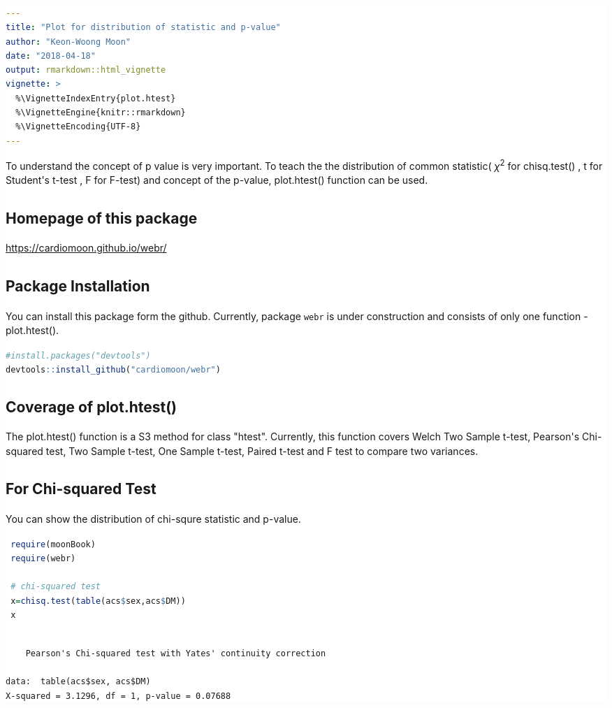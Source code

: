 ```yaml
---
title: "Plot for distribution of statistic and p-value"
author: "Keon-Woong Moon"
date: "2018-04-18"
output: rmarkdown::html_vignette
vignette: >
  %\VignetteIndexEntry{plot.htest}
  %\VignetteEngine{knitr::rmarkdown}
  %\VignetteEncoding{UTF-8}
---
```


To understand the concept of p value is very important. To teach the the distribution of common statistic( $\chi^2$ for chisq.test() , t for Student's t-test , F for F-test) and concept of the p-value, plot.htest() function can be used.

## Homepage of this package

https://cardiomoon.github.io/webr/


## Package Installation

You can install this package form the github. Currently, package `webr` is under construction and consists of only one function - plot.htest().   


```r
#install.packages("devtools")
devtools::install_github("cardiomoon/webr")
```

## Coverage of plot.htest() 

The plot.htest() function is a S3 method for class "htest". Currently, this function covers Welch Two Sample t-test, Pearson's Chi-squared test, Two Sample t-test, One Sample t-test, Paired t-test and F test to compare two variances.
 

## For Chi-squared Test

You can show the distribution of chi-squre statistic and p-value. 


```r
 require(moonBook)
 require(webr)
 
 # chi-squared test
 x=chisq.test(table(acs$sex,acs$DM))
 x
```

```

	Pearson's Chi-squared test with Yates' continuity correction

data:  table(acs$sex, acs$DM)
X-squared = 3.1296, df = 1, p-value = 0.07688
```
